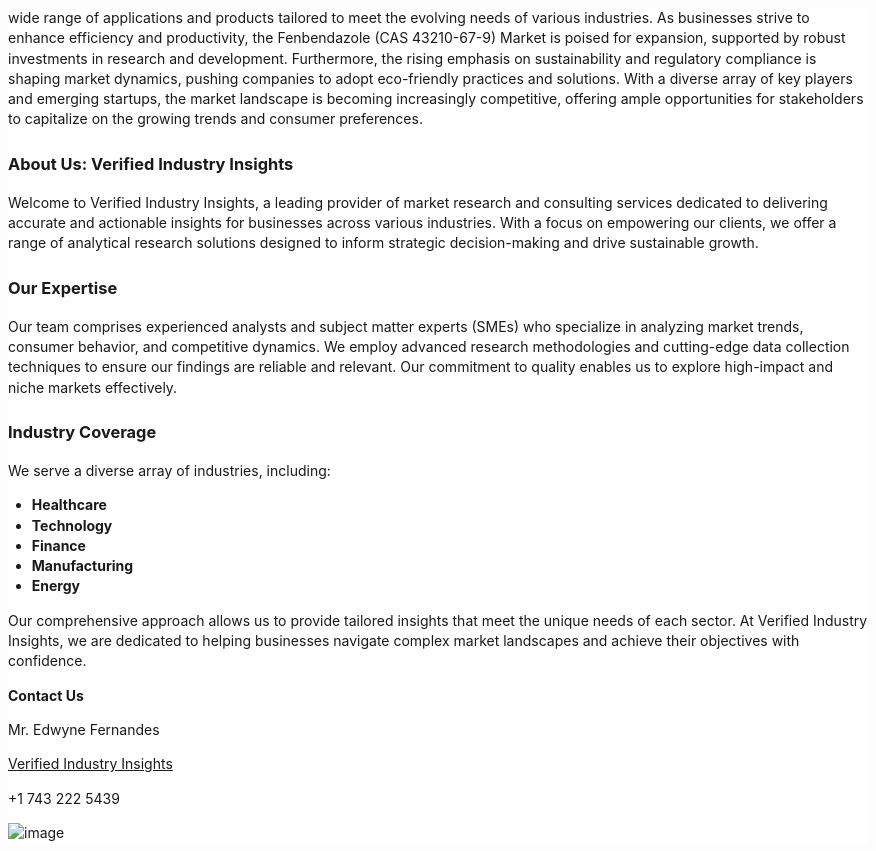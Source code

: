wide range of applications and products tailored to meet the evolving needs of various industries. As businesses strive to enhance efficiency and productivity, the Fenbendazole (CAS 43210-67-9) Market is poised for expansion, supported by robust investments in research and development. Furthermore, the rising emphasis on sustainability and regulatory compliance is shaping market dynamics, pushing companies to adopt eco-friendly practices and solutions. With a diverse array of key players and emerging startups, the market landscape is becoming increasingly competitive, offering ample opportunities for stakeholders to capitalize on the growing trends and consumer preferences.</p><h3>About Us: Verified Industry Insights</h3><p>Welcome to Verified Industry Insights, a leading provider of market research and consulting services dedicated to delivering accurate and actionable insights for businesses across various industries. With a focus on empowering our clients, we offer a range of analytical research solutions designed to inform strategic decision-making and drive sustainable growth.</p><h3>Our Expertise</h3><p>Our team comprises experienced analysts and subject matter experts (SMEs) who specialize in analyzing market trends, consumer behavior, and competitive dynamics. We employ advanced research methodologies and cutting-edge data collection techniques to ensure our findings are reliable and relevant. Our commitment to quality enables us to explore high-impact and niche markets effectively.</p><h3>Industry Coverage</h3><p>We serve a diverse array of industries, including:</p><ul><li><strong>Healthcare</strong></li><li><strong>Technology</strong></li><li><strong>Finance</strong></li><li><strong>Manufacturing</strong></li><li><strong>Energy</strong></li></ul><p>Our comprehensive approach allows us to provide tailored insights that meet the unique needs of each sector. At Verified Industry Insights, we are dedicated to helping businesses navigate complex market landscapes and achieve their objectives with confidence.</p><p><strong>Contact Us</strong></p><p>Mr. Edwyne Fernandes</p><p><a href="https://www.verifiedindustryinsights.com/">Verified Industry Insights</a></p><p>+1 743 222 5439</p>
![image](https://github.com/user-attachments/assets/81fe0e3e-a862-484d-801c-c2bfcb3ac610)
